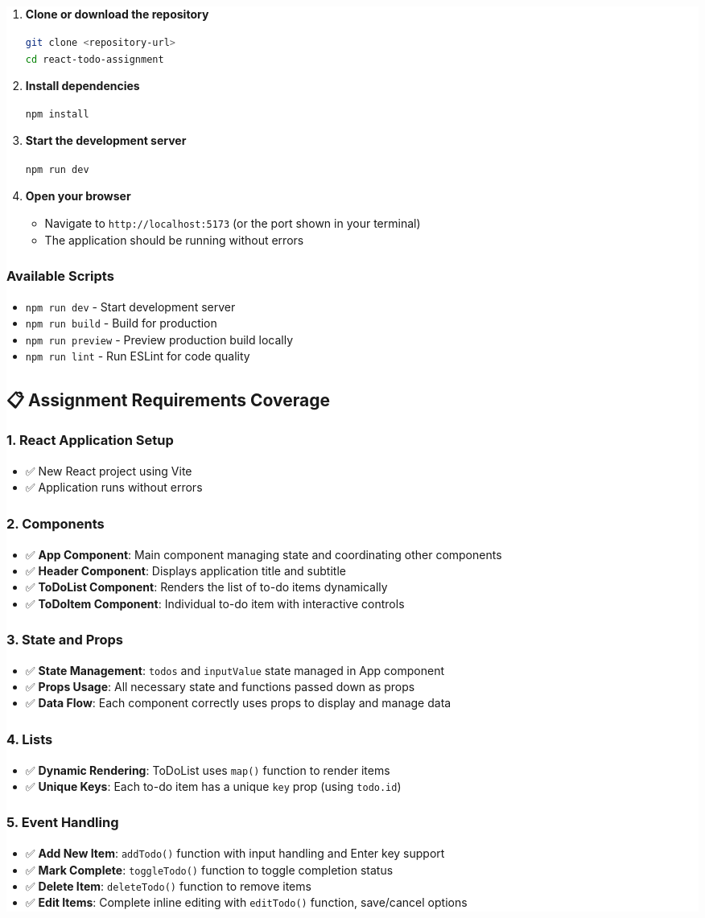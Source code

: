 1. **Clone or download the repository**
   ```bash
   git clone <repository-url>
   cd react-todo-assignment
   ```

2. **Install dependencies**
   ```bash
   npm install
   ```

3. **Start the development server**
   ```bash
   npm run dev
   ```

4. **Open your browser**
   - Navigate to `http://localhost:5173` (or the port shown in your terminal)
   - The application should be running without errors

### Available Scripts

- `npm run dev` - Start development server
- `npm run build` - Build for production
- `npm run preview` - Preview production build locally
- `npm run lint` - Run ESLint for code quality

## 📋 Assignment Requirements Coverage

### 1. React Application Setup
- ✅ New React project using Vite
- ✅ Application runs without errors

### 2. Components
- ✅ **App Component**: Main component managing state and coordinating other components
- ✅ **Header Component**: Displays application title and subtitle
- ✅ **ToDoList Component**: Renders the list of to-do items dynamically
- ✅ **ToDoItem Component**: Individual to-do item with interactive controls

### 3. State and Props
- ✅ **State Management**: `todos` and `inputValue` state managed in App component
- ✅ **Props Usage**: All necessary state and functions passed down as props
- ✅ **Data Flow**: Each component correctly uses props to display and manage data

### 4. Lists
- ✅ **Dynamic Rendering**: ToDoList uses `map()` function to render items
- ✅ **Unique Keys**: Each to-do item has a unique `key` prop (using `todo.id`)

### 5. Event Handling
- ✅ **Add New Item**: `addTodo()` function with input handling and Enter key support
- ✅ **Mark Complete**: `toggleTodo()` function to toggle completion status
- ✅ **Delete Item**: `deleteTodo()` function to remove items
- ✅ **Edit Items**: Complete inline editing with `editTodo()` function, save/cancel options
